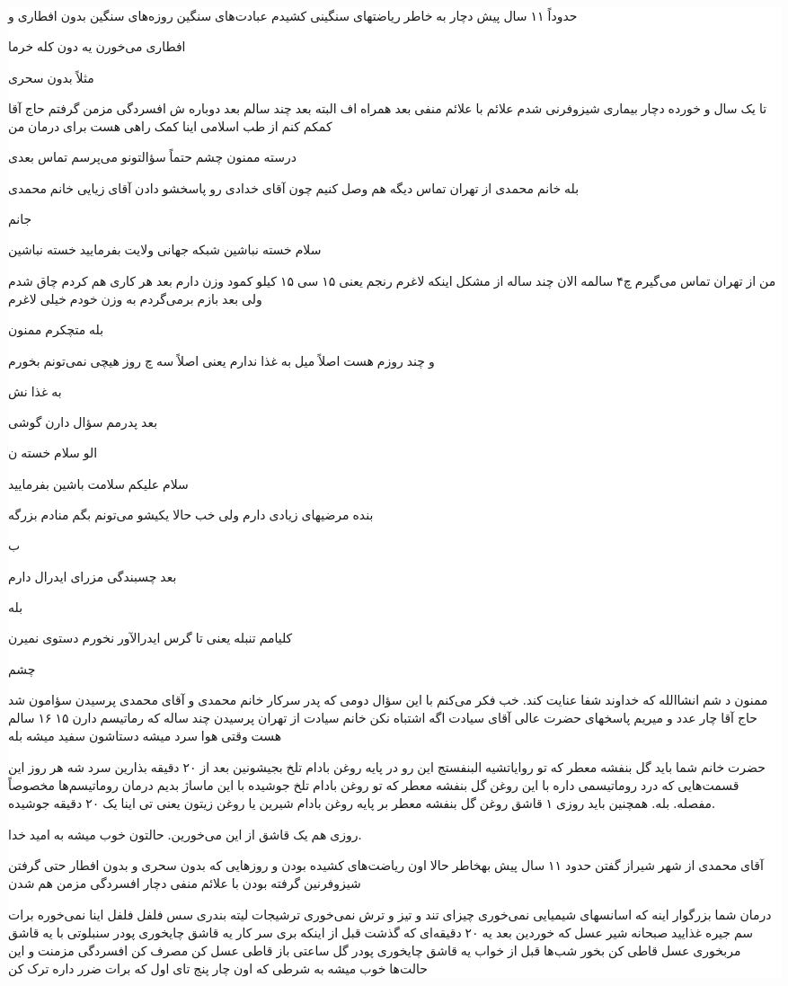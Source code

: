 حدوداً ۱۱ سال پیش دچار به خاطر ریاضتهای سنگینی کشیدم عبادت‌های سنگین روزه‌های سنگین بدون افطاری و

افطاری می‌خورن یه دون کله خرما

مثلاً بدون سحری

تا یک سال و خورده دچار بیماری شیزوفرنی شدم علائم با علائم منفی بعد همراه اف البته بعد چند سالم بعد دوباره ش افسردگی مزمن گرفتم حاج آقا کمکم کنم از طب اسلامی اینا کمک راهی هست برای درمان من

درسته ممنون چشم حتماً سؤالتونو می‌پرسم تماس بعدی

بله خانم محمدی از تهران تماس دیگه هم وصل کنیم چون آقای خدادی رو پاسخشو دادن آقای زیایی خانم محمدی

جانم

سلام خسته نباشین شبکه جهانی ولایت بفرمایید خسته نباشین

من از تهران تماس می‌گیرم چ۴ سالمه الان چند ساله از مشکل اینکه لاغرم رنجم یعنی ۱۵ سی ۱۵ کیلو کمود وزن دارم بعد هر کاری هم کردم چاق شدم ولی بعد بازم برمی‌گردم به وزن خودم خیلی لاغرم

بله متچکرم ممنون

و چند روزم هست اصلاً میل به غذا ندارم یعنی اصلاً سه چ روز هیچی نمی‌تونم بخورم

به غذا نش

بعد پدرمم سؤال دارن گوشی

الو سلام خسته ن

سلام علیکم سلامت باشین بفرمایید

بنده مرضیهای زیادی دارم ولی خب حالا یکیشو می‌تونم بگم منادم بزرگه

ب

بعد چسبندگی مزرای ایدرال دارم

بله

کلیامم تنبله یعنی تا گرس ایدرالآور نخورم دستوی نمیرن

چشم

ممنون د شم انشاالله که خداوند شفا عنایت کند. خب فکر می‌کنم با این سؤال دومی که پدر سرکار خانم محمدی و آقای محمدی پرسیدن سؤامون شد حاج آقا چار عدد و میریم پاسخهای حضرت عالی آقای سیادت اگه اشتباه نکن خانم سیادت از تهران پرسیدن چند ساله که رماتیسم دارن ۱۵ ۱۶ سالم هست وقتی هوا سرد میشه دستاشون سفید میشه بله

حضرت خانم شما باید گل بنفشه معطر که تو روایاتشیه البنفستج این رو در پایه روغن بادام تلخ بجیشونین بعد از ۲۰ دقیقه بذارین سرد شه هر روز این قسمت‌هایی که درد روماتیسمی داره با این روغن گل بنفشه معطر که تو روغن بادام تلخ جوشیده با این ماساژ بدیم درمان روماتیسم‌ها مخصوصاً مفصله. بله. همچنین باید روزی ۱ قاشق روغن گل بنفشه معطر بر پایه روغن بادام شیرین یا روغن زیتون یعنی تی اینا یک ۲۰ دقیقه جوشیده.

روزی هم یک قاشق از این می‌خورین. حالتون خوب میشه به امید خدا.

آقای محمدی از شهر شیراز گفتن حدود ۱۱ سال پیش بهخاطر حالا اون ریاضت‌های کشیده بودن و روزهایی که بدون سحری و بدون افطار حتی گرفتن شیزوفرنین گرفته بودن با علائم منفی دچار افسردگی مزمن هم شدن

درمان شما بزرگوار اینه که اسانسهای شیمیایی نمی‌خوری چیزای تند و تیز و ترش نمی‌خوری ترشیجات لیته بندری سس فلفل فلفل اینا نمی‌خوره برات سم جیره غذایید صبحانه شیر عسل که خوردین بعد یه ۲۰ دقیقه‌ای که گذشت قبل از اینکه بری سر کار یه قاشق چایخوری پودر سنبلوتی با یه قاشق مربخوری عسل قاطی کن بخور شب‌ها قبل از خواب یه قاشق چایخوری پودر گل ساعتی باز قاطی عسل کن مصرف کن افسردگی مزمنت و این حالت‌ها خوب میشه به شرطی که اون چار پنج تای اول که برات ضرر داره ترک کن
